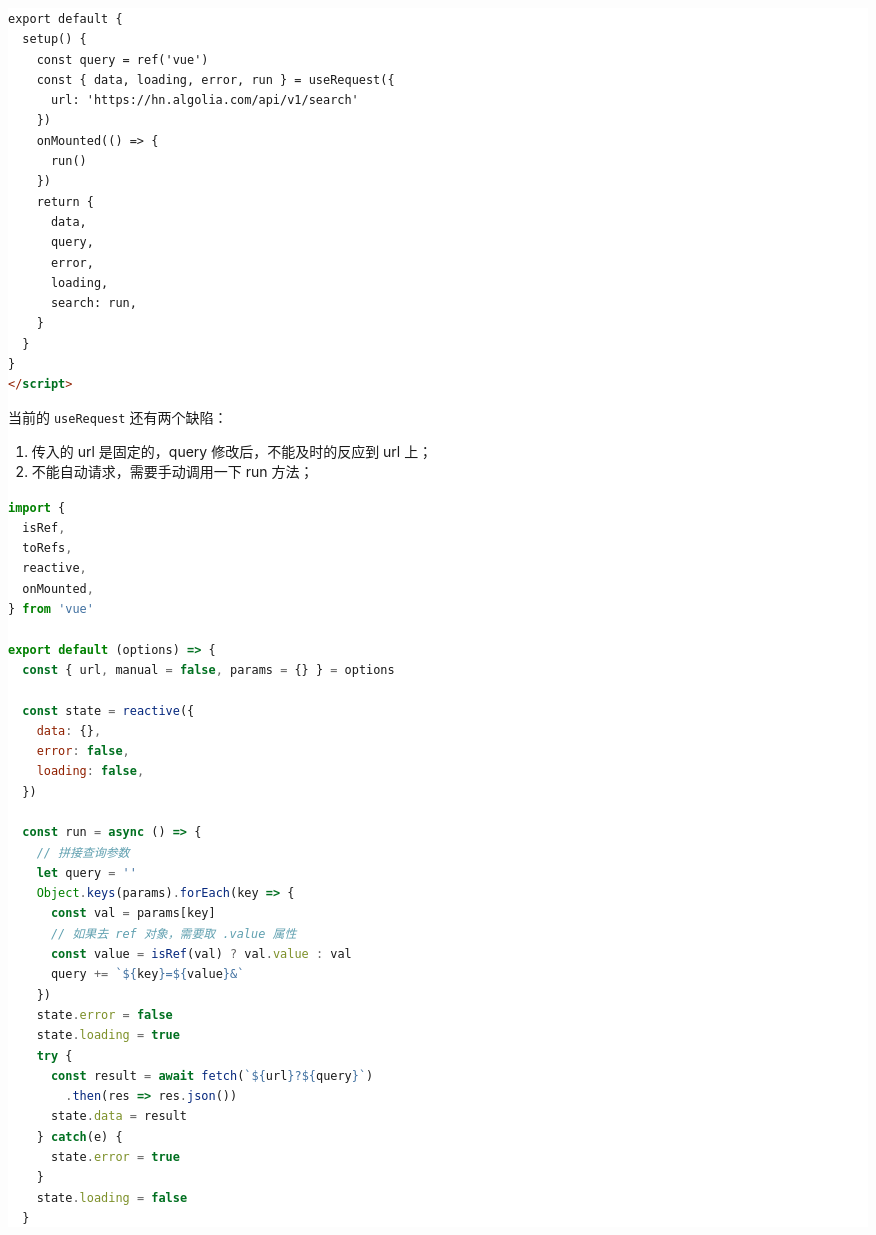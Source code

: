 ```html
export default {
  setup() {
    const query = ref('vue')
    const { data, loading, error, run } = useRequest({
      url: 'https://hn.algolia.com/api/v1/search'
    })
    onMounted(() => {
      run()
    })
    return {
      data,
      query,
      error,
      loading,
      search: run,
    }
  }
}
</script>
```

当前的 `useRequest` 还有两个缺陷：

1. 传入的 url 是固定的，query 修改后，不能及时的反应到 url 上；
2. 不能自动请求，需要手动调用一下 run 方法；

```js
import {
  isRef,
  toRefs,
  reactive,
  onMounted,
} from 'vue'

export default (options) => {
  const { url, manual = false, params = {} } = options

  const state = reactive({
    data: {},
    error: false,
    loading: false,
  })

  const run = async () => {
    // 拼接查询参数
    let query = ''
    Object.keys(params).forEach(key => {
      const val = params[key]
      // 如果去 ref 对象，需要取 .value 属性
      const value = isRef(val) ? val.value : val
      query += `${key}=${value}&`
    })
    state.error = false
    state.loading = true
    try {
      const result = await fetch(`${url}?${query}`)
      	.then(res => res.json())
      state.data = result
    } catch(e) {
      state.error = true
    }
    state.loading = false
  }

```